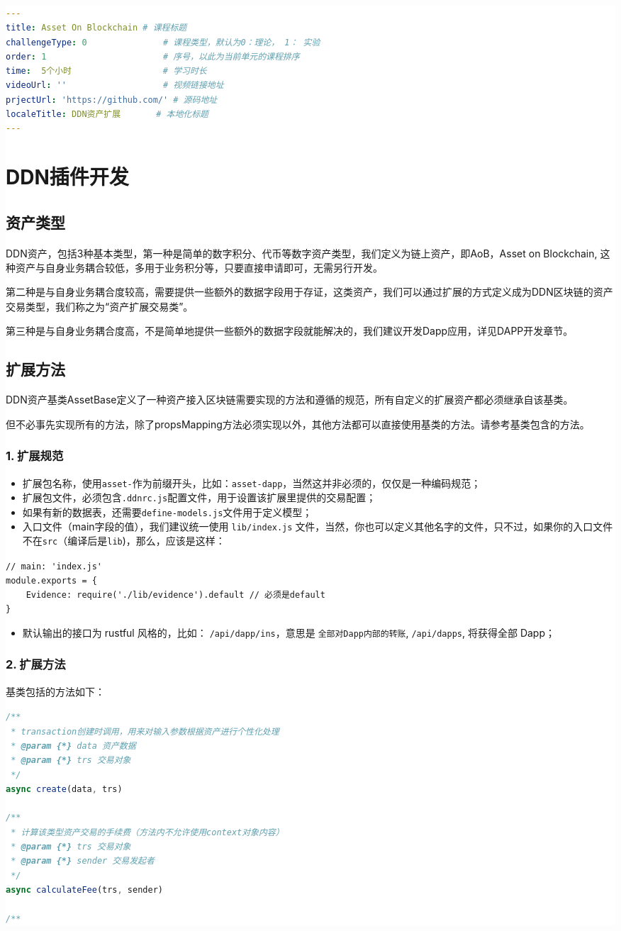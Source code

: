 ```yaml
---
title: Asset On Blockchain # 课程标题
challengeType: 0               # 课程类型，默认为0：理论， 1： 实验
order: 1                       # 序号，以此为当前单元的课程排序
time:  5个小时                  # 学习时长
videoUrl: ''                   # 视频链接地址
prjectUrl: 'https://github.com/' # 源码地址
localeTitle: DDN资产扩展       # 本地化标题
---
```


# DDN插件开发

## 资产类型

DDN资产，包括3种基本类型，第一种是简单的数字积分、代币等数字资产类型，我们定义为链上资产，即AoB，Asset on Blockchain, 这种资产与自身业务耦合较低，多用于业务积分等，只要直接申请即可，无需另行开发。

第二种是与自身业务耦合度较高，需要提供一些额外的数据字段用于存证，这类资产，我们可以通过扩展的方式定义成为DDN区块链的资产交易类型，我们称之为“资产扩展交易类”。

第三种是与自身业务耦合度高，不是简单地提供一些额外的数据字段就能解决的，我们建议开发Dapp应用，详见DAPP开发章节。

## 扩展方法

DDN资产基类AssetBase定义了一种资产接入区块链需要实现的方法和遵循的规范，所有自定义的扩展资产都必须继承自该基类。

但不必事先实现所有的方法，除了propsMapping方法必须实现以外，其他方法都可以直接使用基类的方法。请参考基类包含的方法。

### 1. 扩展规范

- 扩展包名称，使用`asset-`作为前缀开头，比如：`asset-dapp`，当然这并非必须的，仅仅是一种编码规范；
- 扩展包文件，必须包含`.ddnrc.js`配置文件，用于设置该扩展里提供的交易配置；
- 如果有新的数据表，还需要`define-models.js`文件用于定义模型；
- 入口文件（main字段的值），我们建议统一使用 `lib/index.js` 文件，当然，你也可以定义其他名字的文件，只不过，如果你的入口文件不在`src`（编译后是`lib`)，那么，应该是这样：

```
// main: 'index.js'
module.exports = {
    Evidence: require('./lib/evidence').default // 必须是default
}
```

- 默认输出的接口为 rustful 风格的，比如： `/api/dapp/ins`，意思是 `全部对Dapp内部的转账`, `/api/dapps`, 将获得全部 Dapp；

### 2. 扩展方法

基类包括的方法如下：

```js
/**
 * transaction创建时调用，用来对输入参数根据资产进行个性化处理
 * @param {*} data 资产数据
 * @param {*} trs 交易对象
 */
async create(data, trs)

/**
 * 计算该类型资产交易的手续费（方法内不允许使用context对象内容）
 * @param {*} trs 交易对象
 * @param {*} sender 交易发起者
 */
async calculateFee(trs, sender)

/**
```